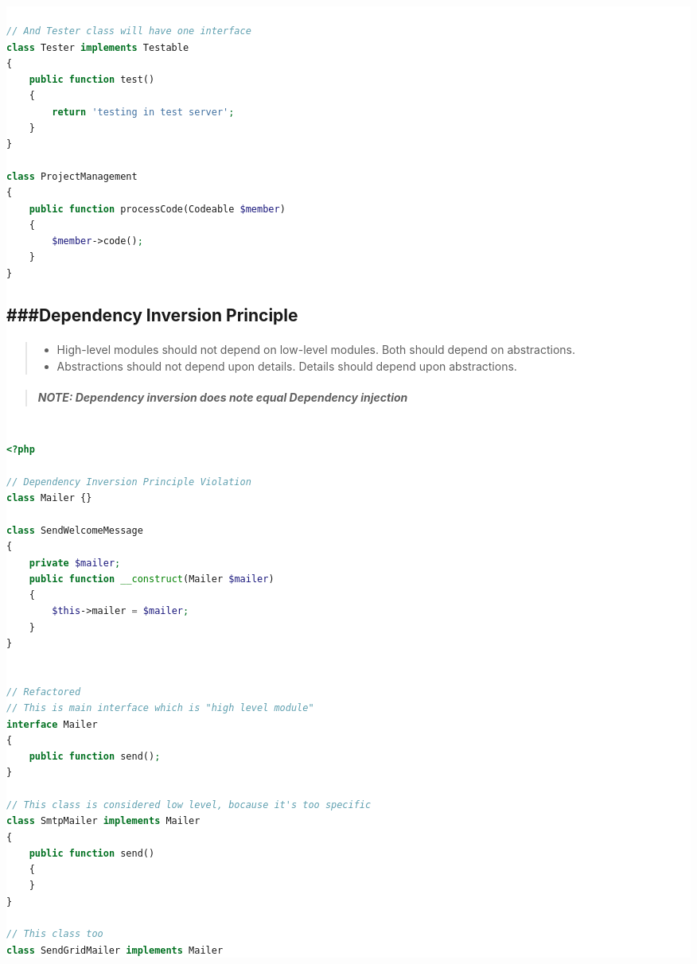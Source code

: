 ```php

// And Tester class will have one interface
class Tester implements Testable
{
    public function test()
    {
        return 'testing in test server';
    }
}

class ProjectManagement
{
    public function processCode(Codeable $member)
    {
        $member->code();
    }
}


```


###Dependency Inversion Principle
---


> - High-level modules should not depend on low-level modules. Both should depend on abstractions.
> - Abstractions should not depend upon details. Details should depend upon abstractions.


> ##### NOTE: Dependency inversion does note equal Dependency injection

```php

<?php

// Dependency Inversion Principle Violation
class Mailer {}

class SendWelcomeMessage
{
    private $mailer;
    public function __construct(Mailer $mailer)
    {
        $this->mailer = $mailer;
    }
}


// Refactored
// This is main interface which is "high level module" 
interface Mailer
{
    public function send();
}

// This class is considered low level, bocause it's too specific
class SmtpMailer implements Mailer
{
    public function send()
    {
    }
}

// This class too
class SendGridMailer implements Mailer
```